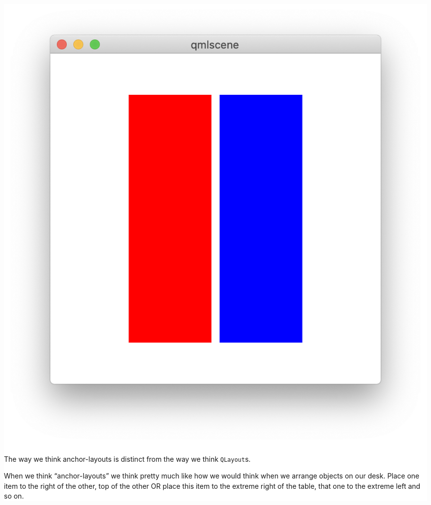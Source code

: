 ![QML Example 2](./images/qmlexample2.png)

The way we think anchor-layouts is distinct from the way we think `QLayout`s. 

When we think “anchor-layouts” we think pretty much like how we would think when we arrange objects on our desk. Place one item to the right of the other, top of the other OR place this item to the extreme right of the table, that one to the extreme left and so on.
